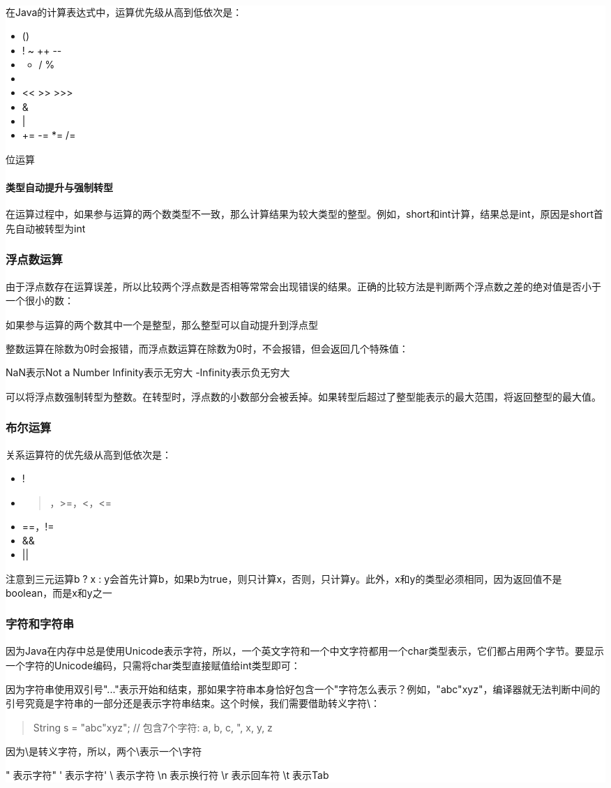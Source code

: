 在Java的计算表达式中，运算优先级从高到低依次是：

- ()
- ! ~ ++ --
- * / %
-
- << >> >>>
- &
- |
- += -= *= /=

位运算

#### 类型自动提升与强制转型

在运算过程中，如果参与运算的两个数类型不一致，那么计算结果为较大类型的整型。例如，short和int计算，结果总是int，原因是short首先自动被转型为int

### 浮点数运算

由于浮点数存在运算误差，所以比较两个浮点数是否相等常常会出现错误的结果。正确的比较方法是判断两个浮点数之差的绝对值是否小于一个很小的数：

如果参与运算的两个数其中一个是整型，那么整型可以自动提升到浮点型

整数运算在除数为0时会报错，而浮点数运算在除数为0时，不会报错，但会返回几个特殊值：

NaN表示Not a Number
Infinity表示无穷大
-Infinity表示负无穷大

可以将浮点数强制转型为整数。在转型时，浮点数的小数部分会被丢掉。如果转型后超过了整型能表示的最大范围，将返回整型的最大值。

### 布尔运算

关系运算符的优先级从高到低依次是：

- !
- > ，>=，<，<=
  >
- ==，!=
- &&
- ||

注意到三元运算b ? x : y会首先计算b，如果b为true，则只计算x，否则，只计算y。此外，x和y的类型必须相同，因为返回值不是boolean，而是x和y之一

### 字符和字符串

因为Java在内存中总是使用Unicode表示字符，所以，一个英文字符和一个中文字符都用一个char类型表示，它们都占用两个字节。要显示一个字符的Unicode编码，只需将char类型直接赋值给int类型即可：

因为字符串使用双引号"..."表示开始和结束，那如果字符串本身恰好包含一个"字符怎么表示？例如，"abc"xyz"，编译器就无法判断中间的引号究竟是字符串的一部分还是表示字符串结束。这个时候，我们需要借助转义字符\：

> String s = "abc\"xyz"; // 包含7个字符: a, b, c, ", x, y, z

因为\是转义字符，所以，两个\\表示一个\字符

\" 表示字符"
\' 表示字符'
\\ 表示字符
\n 表示换行符
\r 表示回车符
\t 表示Tab
